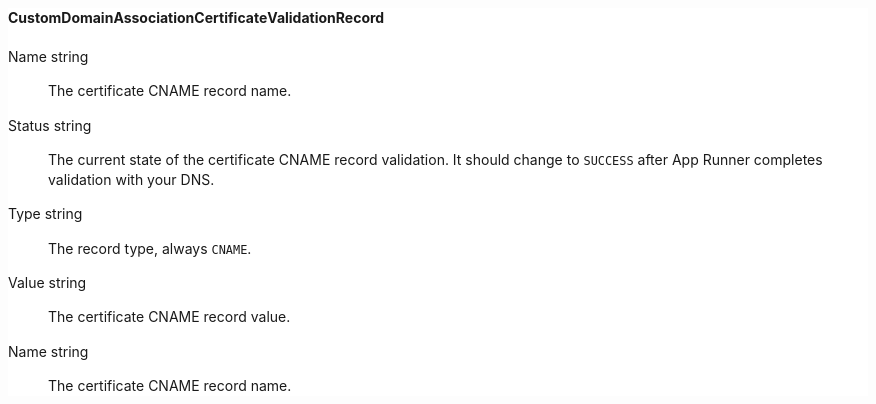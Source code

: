 

<h4 id="customdomainassociationcertificatevalidationrecord">Custom<wbr>Domain<wbr>Association<wbr>Certificate<wbr>Validation<wbr>Record</h4>

<div>
<pulumi-choosable type="language" values="csharp">
<dl class="resources-properties"><dt class="property-optional"
            title="Optional">
        <span id="name_csharp">
<a data-swiftype-name="resource-property" data-swiftype-type="text" href="#name_csharp" style="color: inherit; text-decoration: inherit;">Name</a>
</span>
        <span class="property-indicator"></span>
        <span class="property-type">string</span>
    </dt>
    <dd><p>The certificate CNAME record name.</p>
</dd><dt class="property-optional"
            title="Optional">
        <span id="status_csharp">
<a data-swiftype-name="resource-property" data-swiftype-type="text" href="#status_csharp" style="color: inherit; text-decoration: inherit;">Status</a>
</span>
        <span class="property-indicator"></span>
        <span class="property-type">string</span>
    </dt>
    <dd><p>The current state of the certificate CNAME record validation. It should change to <code>SUCCESS</code> after App Runner completes validation with your DNS.</p>
</dd><dt class="property-optional"
            title="Optional">
        <span id="type_csharp">
<a data-swiftype-name="resource-property" data-swiftype-type="text" href="#type_csharp" style="color: inherit; text-decoration: inherit;">Type</a>
</span>
        <span class="property-indicator"></span>
        <span class="property-type">string</span>
    </dt>
    <dd><p>The record type, always <code>CNAME</code>.</p>
</dd><dt class="property-optional"
            title="Optional">
        <span id="value_csharp">
<a data-swiftype-name="resource-property" data-swiftype-type="text" href="#value_csharp" style="color: inherit; text-decoration: inherit;">Value</a>
</span>
        <span class="property-indicator"></span>
        <span class="property-type">string</span>
    </dt>
    <dd><p>The certificate CNAME record value.</p>
</dd></dl>
</pulumi-choosable>
</div>

<div>
<pulumi-choosable type="language" values="go">
<dl class="resources-properties"><dt class="property-optional"
            title="Optional">
        <span id="name_go">
<a data-swiftype-name="resource-property" data-swiftype-type="text" href="#name_go" style="color: inherit; text-decoration: inherit;">Name</a>
</span>
        <span class="property-indicator"></span>
        <span class="property-type">string</span>
    </dt>
    <dd><p>The certificate CNAME record name.</p>
</dd><dt class="property-optional"